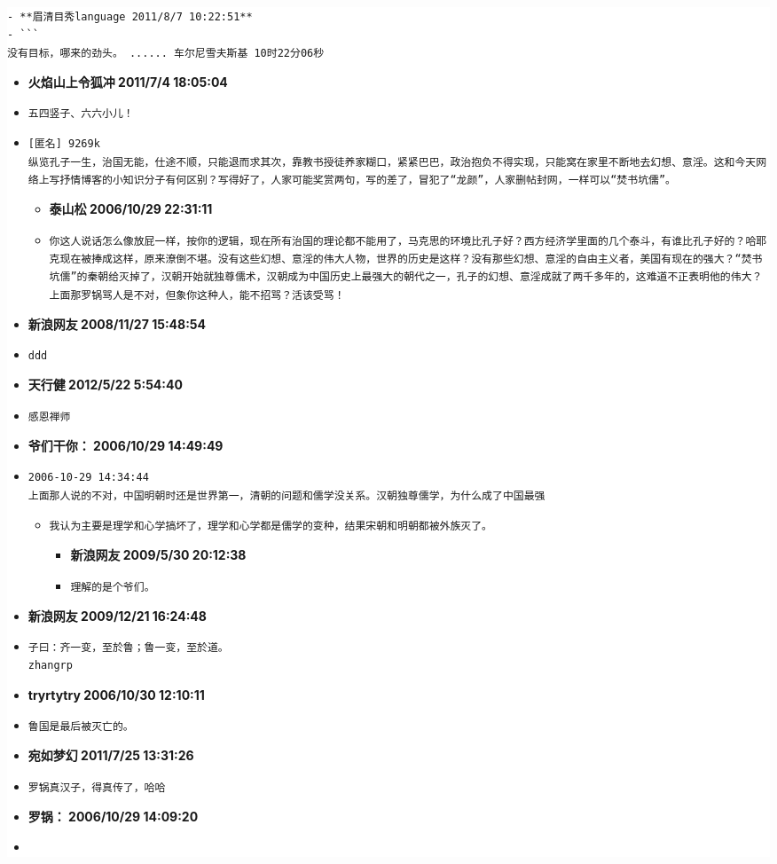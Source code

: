   ```
- **眉清目秀language 2011/8/7 10:22:51**
- ```
  没有目标，哪来的劲头。 ...... 车尔尼雪夫斯基 10时22分06秒
  ```
- **火焰山上令狐冲 2011/7/4 18:05:04**
- ```
  五四竖子、六六小儿！
  ```
- ```
  [匿名] 9269k 
  纵览孔子一生，治国无能，仕途不顺，只能退而求其次，靠教书授徒养家糊口，紧紧巴巴，政治抱负不得实现，只能窝在家里不断地去幻想、意淫。这和今天网络上写抒情博客的小知识分子有何区别？写得好了，人家可能奖赏两句，写的差了，冒犯了“龙颜”，人家删帖封网，一样可以“焚书坑儒”。
  ```
   - **泰山松 2006/10/29 22:31:11**
   - ```
     你这人说话怎么像放屁一样，按你的逻辑，现在所有治国的理论都不能用了，马克思的环境比孔子好？西方经济学里面的几个泰斗，有谁比孔子好的？哈耶克现在被捧成这样，原来潦倒不堪。没有这些幻想、意淫的伟大人物，世界的历史是这样？没有那些幻想、意淫的自由主义者，美国有现在的强大？“焚书坑儒”的秦朝给灭掉了，汉朝开始就独尊儒术，汉朝成为中国历史上最强大的朝代之一，孔子的幻想、意淫成就了两千多年的，这难道不正表明他的伟大？
     上面那罗锅骂人是不对，但象你这种人，能不招骂？活该受骂！
     ```
- **新浪网友 2008/11/27 15:48:54**
- ```
  ddd
  ```
- **天行健 2012/5/22 5:54:40**
- ```
  感恩禅师
  ```
- **爷们干你： 2006/10/29 14:49:49**
- ```
  2006-10-29 14:34:44 
  上面那人说的不对，中国明朝时还是世界第一，清朝的问题和儒学没关系。汉朝独尊儒学，为什么成了中国最强 
  ```
   - ```
     我认为主要是理学和心学搞坏了，理学和心学都是儒学的变种，结果宋朝和明朝都被外族灭了。
     ```
      - **新浪网友 2009/5/30 20:12:38**
      - ```
        理解的是个爷们。
        ```
- **新浪网友 2009/12/21 16:24:48**
- ```
  子曰：齐一变，至於鲁；鲁一变，至於道。
  zhangrp
  ```
- **tryrtytry 2006/10/30 12:10:11**
- ```
  鲁国是最后被灭亡的。
  ```
- **宛如梦幻 2011/7/25 13:31:26**
- ```
  罗锅真汉子，得真传了，哈哈
  ```
- **罗锅： 2006/10/29 14:09:20**
- ```

